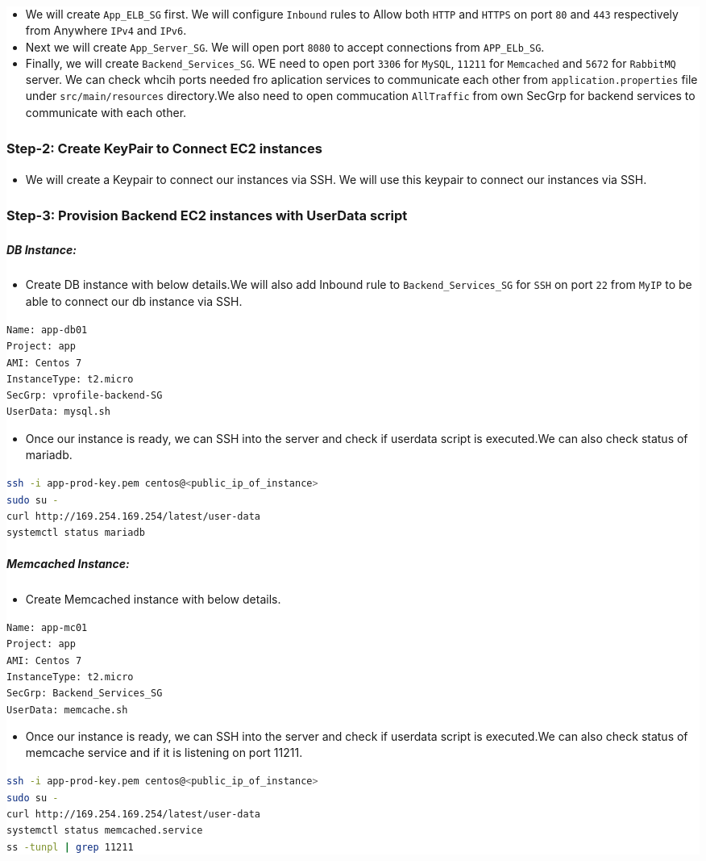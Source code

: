 
- We will create `App_ELB_SG` first. We will configure `Inbound` rules to Allow both `HTTP` and `HTTPS` on port `80` and `443` respectively  from Anywhere `IPv4` and `IPv6`.
- Next we will create `App_Server_SG`. We will open port `8080` to accept connections from `APP_ELb_SG`.
- Finally, we will create `Backend_Services_SG`. WE need to open port `3306` for `MySQL`, `11211` for `Memcached` and `5672` for `RabbitMQ` server. We can check whcih ports needed fro aplication services to communicate each other from `application.properties` file under `src/main/resources` directory.We also need to open commucation `AllTraffic` from own SecGrp for backend services to communicate with each other.

### Step-2: Create KeyPair to Connect EC2 instances

- We will create a Keypair to connect our instances via SSH. We will use this keypair to connect our instances via SSH. 

### Step-3: Provision Backend EC2 instances with UserData script

##### DB Instance:

- Create DB instance with below details.We will also add Inbound rule to `Backend_Services_SG` for `SSH` on port `22`  from `MyIP` to be able to connect our db instance via SSH.
```sh
Name: app-db01
Project: app
AMI: Centos 7
InstanceType: t2.micro
SecGrp: vprofile-backend-SG
UserData: mysql.sh
```
- Once our instance is ready, we can SSH into the server and check if userdata script is executed.We can also check status of mariadb.
```sh
ssh -i app-prod-key.pem centos@<public_ip_of_instance>
sudo su -
curl http://169.254.169.254/latest/user-data
systemctl status mariadb
```

##### Memcached Instance:

- Create Memcached instance with below details.
```sh
Name: app-mc01
Project: app
AMI: Centos 7
InstanceType: t2.micro
SecGrp: Backend_Services_SG
UserData: memcache.sh
```
- Once our instance is ready, we can SSH into the server and check if userdata script is executed.We can also check status of memcache service and if it is listening on port 11211.
```sh
ssh -i app-prod-key.pem centos@<public_ip_of_instance>
sudo su -
curl http://169.254.169.254/latest/user-data
systemctl status memcached.service
ss -tunpl | grep 11211
```
